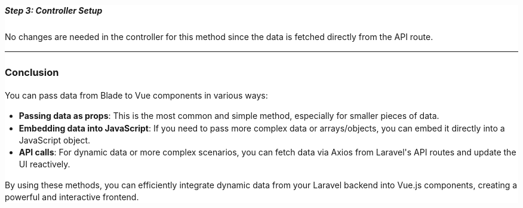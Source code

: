 ##### **Step 3: Controller Setup**

No changes are needed in the controller for this method since the data is fetched directly from the API route.

---

### **Conclusion**

You can pass data from Blade to Vue components in various ways:

- **Passing data as props**: This is the most common and simple method, especially for smaller pieces of data.
- **Embedding data into JavaScript**: If you need to pass more complex data or arrays/objects, you can embed it directly into a JavaScript object.
- **API calls**: For dynamic data or more complex scenarios, you can fetch data via Axios from Laravel's API routes and update the UI reactively.

By using these methods, you can efficiently integrate dynamic data from your Laravel backend into Vue.js components, creating a powerful and interactive frontend.
